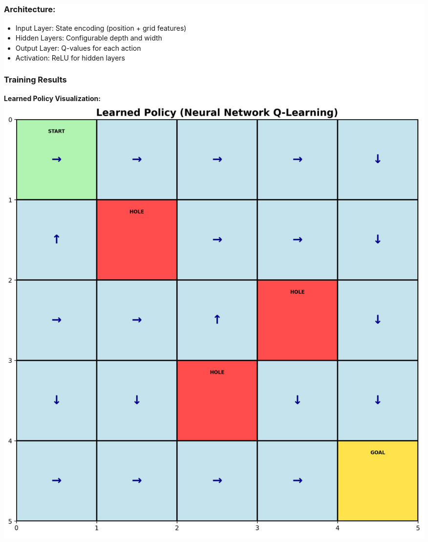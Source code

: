 ### Architecture:
- Input Layer: State encoding (position + grid features)
- Hidden Layers: Configurable depth and width
- Output Layer: Q-values for each action
- Activation: ReLU for hidden layers

### Training Results

**Learned Policy Visualization:**
![Neural Q-Learning Policy](neural_q_learning_policy.png)
